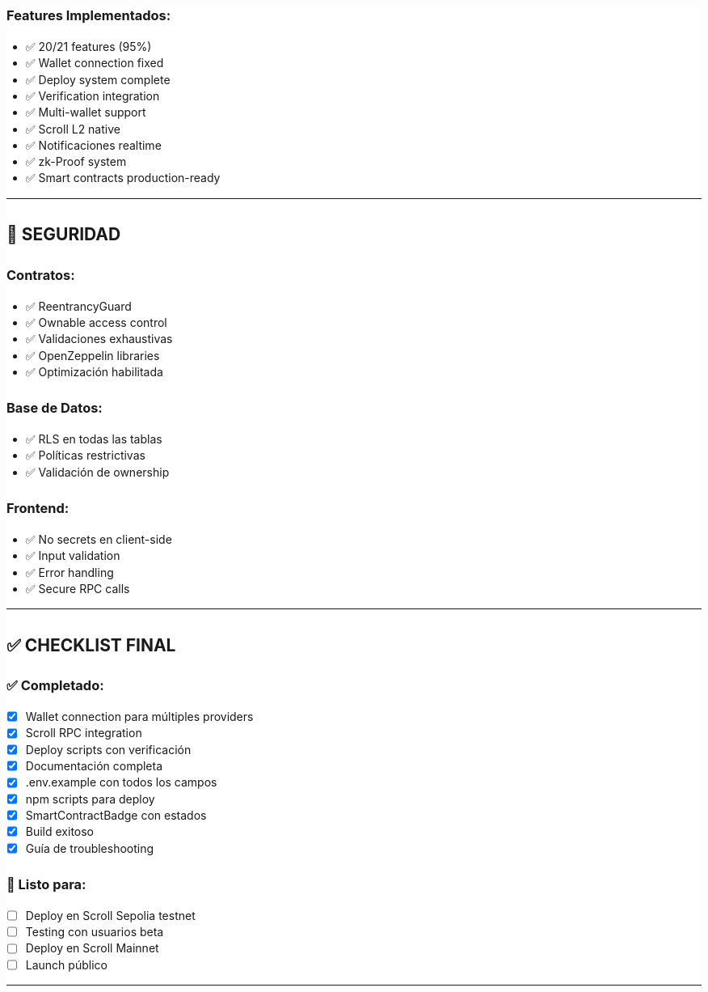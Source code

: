 ### Features Implementados:
- ✅ 20/21 features (95%)
- ✅ Wallet connection fixed
- ✅ Deploy system complete
- ✅ Verification integration
- ✅ Multi-wallet support
- ✅ Scroll L2 native
- ✅ Notificaciones realtime
- ✅ zk-Proof system
- ✅ Smart contracts production-ready

---

## 🔐 SEGURIDAD

### Contratos:
- ✅ ReentrancyGuard
- ✅ Ownable access control
- ✅ Validaciones exhaustivas
- ✅ OpenZeppelin libraries
- ✅ Optimización habilitada

### Base de Datos:
- ✅ RLS en todas las tablas
- ✅ Políticas restrictivas
- ✅ Validación de ownership

### Frontend:
- ✅ No secrets en client-side
- ✅ Input validation
- ✅ Error handling
- ✅ Secure RPC calls

---

## ✅ CHECKLIST FINAL

### ✅ Completado:
- [x] Wallet connection para múltiples providers
- [x] Scroll RPC integration
- [x] Deploy scripts con verificación
- [x] Documentación completa
- [x] .env.example con todos los campos
- [x] npm scripts para deploy
- [x] SmartContractBadge con estados
- [x] Build exitoso
- [x] Guía de troubleshooting

### 🚀 Listo para:
- [ ] Deploy en Scroll Sepolia testnet
- [ ] Testing con usuarios beta
- [ ] Deploy en Scroll Mainnet
- [ ] Launch público

---